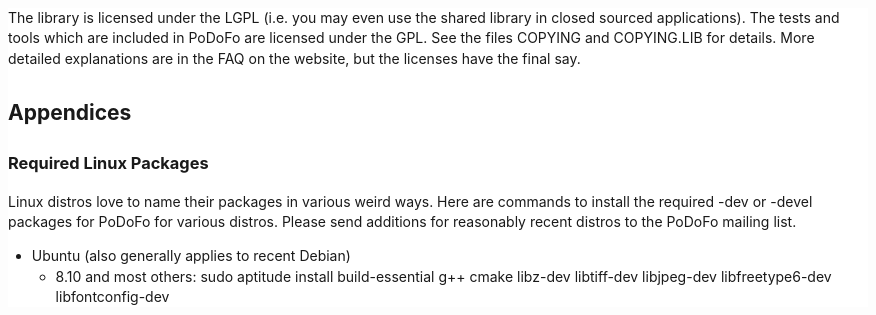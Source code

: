 <p>The library is licensed under the LGPL (i.e. you may even use the shared
library in closed sourced applications). The tests and tools which are
included in PoDoFo are licensed under the GPL. See the files COPYING and
COPYING.LIB for details. More detailed explanations are in the FAQ on the
website, but the licenses have the final say.</p>

<h2>Appendices</h2>

<h3><a name="required_linux_packages">Required Linux Packages</a></h3>

<p>Linux distros love to name their packages in various weird ways. Here are commands to install the required -dev or -devel packages for PoDoFo for various distros. Please send additions for reasonably recent distros to the PoDoFo mailing list.</p>

<ul>
<li>Ubuntu (also generally applies to recent Debian)
    <ul>
    <li>8.10 and most others: sudo aptitude install build-essential g++ cmake libz-dev libtiff-dev libjpeg-dev libfreetype6-dev libfontconfig-dev</li>
    </ul>
</li>
</ul>
